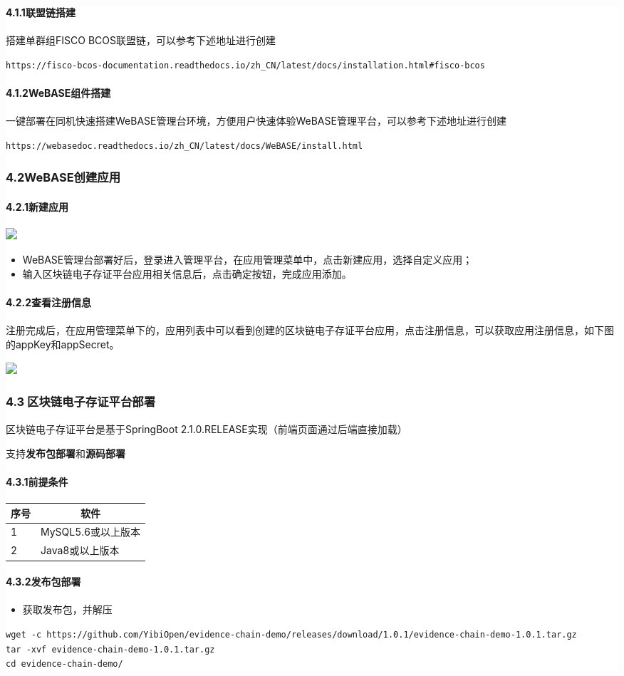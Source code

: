 #### 4.1.1联盟链搭建

搭建单群组FISCO BCOS联盟链，可以参考下述地址进行创建

```
https://fisco-bcos-documentation.readthedocs.io/zh_CN/latest/docs/installation.html#fisco-bcos
```

#### 4.1.2WeBASE组件搭建

一键部署在同机快速搭建WeBASE管理台环境，方便用户快速体验WeBASE管理平台，可以参考下述地址进行创建

```
https://webasedoc.readthedocs.io/zh_CN/latest/docs/WeBASE/install.html
```

### 4.2WeBASE创建应用

#### 4.2.1新建应用

![](https://github.com/maochaowu/evidenceImage/blob/main/%E5%BA%94%E7%94%A8%E6%B7%BB%E5%8A%A0.png?raw=true)

- WeBASE管理台部署好后，登录进入管理平台，在应用管理菜单中，点击新建应用，选择自定义应用；
- 输入区块链电子存证平台应用相关信息后，点击确定按钮，完成应用添加。

#### 4.2.2查看注册信息

注册完成后，在应用管理菜单下的，应用列表中可以看到创建的区块链电子存证平台应用，点击注册信息，可以获取应用注册信息，如下图的appKey和appSecret。

![](https://github.com/maochaowu/evidenceImage/blob/main/%E5%AD%98%E8%AF%81%E5%BA%94%E7%94%A8%E6%B3%A8%E5%86%8C%E4%BF%A1%E6%81%AF.png?raw=true)

### 4.3 区块链电子存证平台部署

区块链电子存证平台是基于SpringBoot 2.1.0.RELEASE实现（前端页面通过后端直接加载）

支持**发布包部署**和**源码部署**

#### 4.3.1前提条件

| 序号 | 软件               |
| ---- | ------------------ |
| 1    | MySQL5.6或以上版本 |
| 2    | Java8或以上版本    |

#### 4.3.2发布包部署

- 获取发布包，并解压

```
wget -c https://github.com/YibiOpen/evidence-chain-demo/releases/download/1.0.1/evidence-chain-demo-1.0.1.tar.gz
tar -xvf evidence-chain-demo-1.0.1.tar.gz
cd evidence-chain-demo/
```
